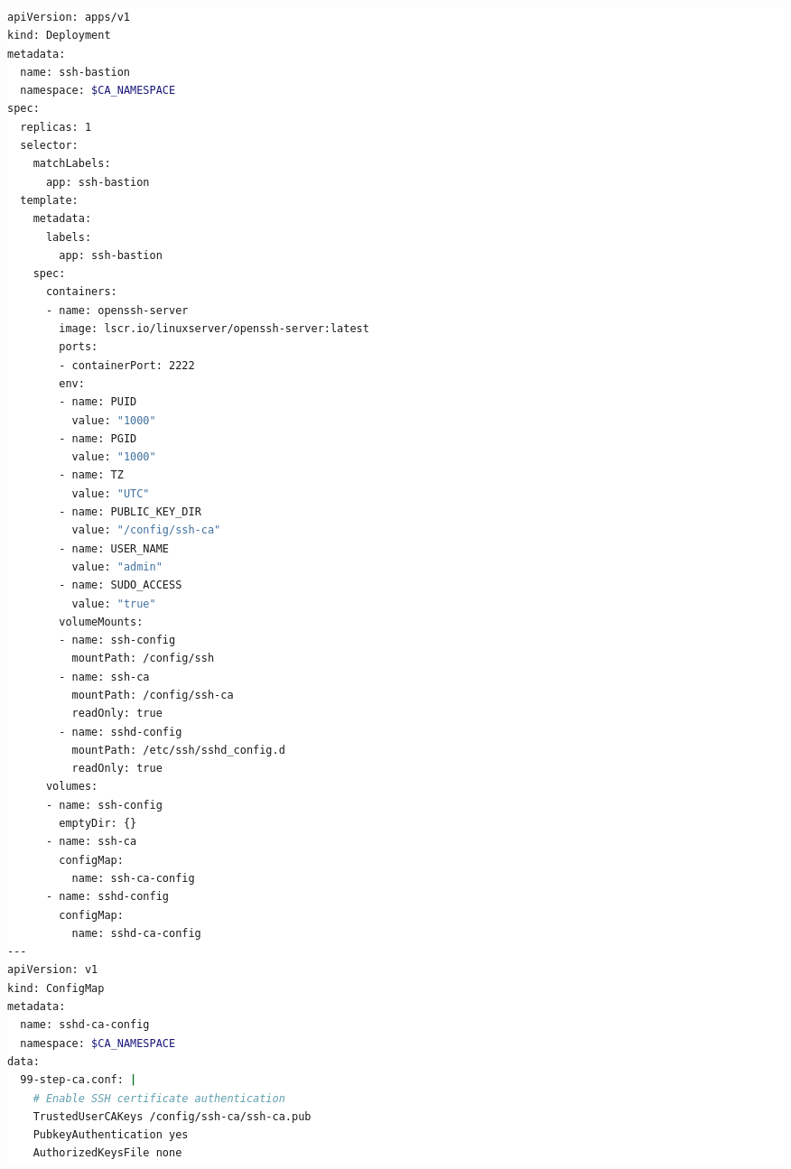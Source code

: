 ```bash
apiVersion: apps/v1
kind: Deployment
metadata:
  name: ssh-bastion
  namespace: $CA_NAMESPACE
spec:
  replicas: 1
  selector:
    matchLabels:
      app: ssh-bastion
  template:
    metadata:
      labels:
        app: ssh-bastion
    spec:
      containers:
      - name: openssh-server
        image: lscr.io/linuxserver/openssh-server:latest
        ports:
        - containerPort: 2222
        env:
        - name: PUID
          value: "1000"
        - name: PGID
          value: "1000"
        - name: TZ
          value: "UTC"
        - name: PUBLIC_KEY_DIR
          value: "/config/ssh-ca"
        - name: USER_NAME
          value: "admin"
        - name: SUDO_ACCESS
          value: "true"
        volumeMounts:
        - name: ssh-config
          mountPath: /config/ssh
        - name: ssh-ca
          mountPath: /config/ssh-ca
          readOnly: true
        - name: sshd-config
          mountPath: /etc/ssh/sshd_config.d
          readOnly: true
      volumes:
      - name: ssh-config
        emptyDir: {}
      - name: ssh-ca
        configMap:
          name: ssh-ca-config
      - name: sshd-config
        configMap:
          name: sshd-ca-config
---
apiVersion: v1
kind: ConfigMap
metadata:
  name: sshd-ca-config
  namespace: $CA_NAMESPACE
data:
  99-step-ca.conf: |
    # Enable SSH certificate authentication
    TrustedUserCAKeys /config/ssh-ca/ssh-ca.pub
    PubkeyAuthentication yes
    AuthorizedKeysFile none
```